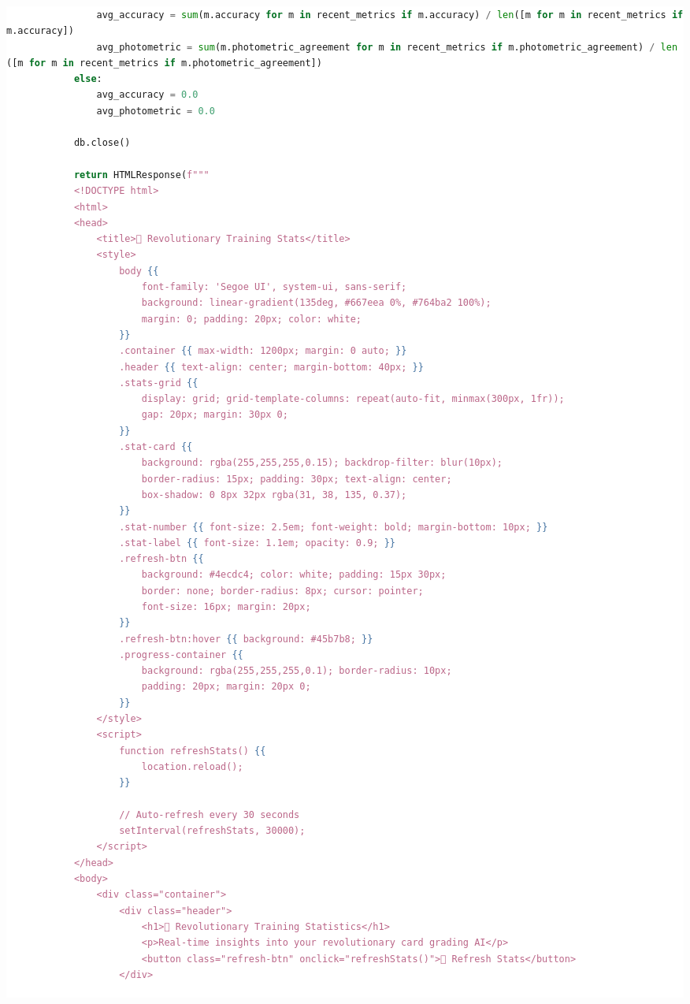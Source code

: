 ```python
                avg_accuracy = sum(m.accuracy for m in recent_metrics if m.accuracy) / len([m for m in recent_metrics if m.accuracy])
                avg_photometric = sum(m.photometric_agreement for m in recent_metrics if m.photometric_agreement) / len([m for m in recent_metrics if m.photometric_agreement])
            else:
                avg_accuracy = 0.0
                avg_photometric = 0.0
            
            db.close()
            
            return HTMLResponse(f"""
            <!DOCTYPE html>
            <html>
            <head>
                <title>🚀 Revolutionary Training Stats</title>
                <style>
                    body {{ 
                        font-family: 'Segoe UI', system-ui, sans-serif;
                        background: linear-gradient(135deg, #667eea 0%, #764ba2 100%);
                        margin: 0; padding: 20px; color: white;
                    }}
                    .container {{ max-width: 1200px; margin: 0 auto; }}
                    .header {{ text-align: center; margin-bottom: 40px; }}
                    .stats-grid {{ 
                        display: grid; grid-template-columns: repeat(auto-fit, minmax(300px, 1fr));
                        gap: 20px; margin: 30px 0;
                    }}
                    .stat-card {{ 
                        background: rgba(255,255,255,0.15); backdrop-filter: blur(10px);
                        border-radius: 15px; padding: 30px; text-align: center;
                        box-shadow: 0 8px 32px rgba(31, 38, 135, 0.37);
                    }}
                    .stat-number {{ font-size: 2.5em; font-weight: bold; margin-bottom: 10px; }}
                    .stat-label {{ font-size: 1.1em; opacity: 0.9; }}
                    .refresh-btn {{ 
                        background: #4ecdc4; color: white; padding: 15px 30px;
                        border: none; border-radius: 8px; cursor: pointer;
                        font-size: 16px; margin: 20px;
                    }}
                    .refresh-btn:hover {{ background: #45b7b8; }}
                    .progress-container {{
                        background: rgba(255,255,255,0.1); border-radius: 10px;
                        padding: 20px; margin: 20px 0;
                    }}
                </style>
                <script>
                    function refreshStats() {{
                        location.reload();
                    }}
                    
                    // Auto-refresh every 30 seconds
                    setInterval(refreshStats, 30000);
                </script>
            </head>
            <body>
                <div class="container">
                    <div class="header">
                        <h1>🚀 Revolutionary Training Statistics</h1>
                        <p>Real-time insights into your revolutionary card grading AI</p>
                        <button class="refresh-btn" onclick="refreshStats()">🔄 Refresh Stats</button>
                    </div>
                    
```